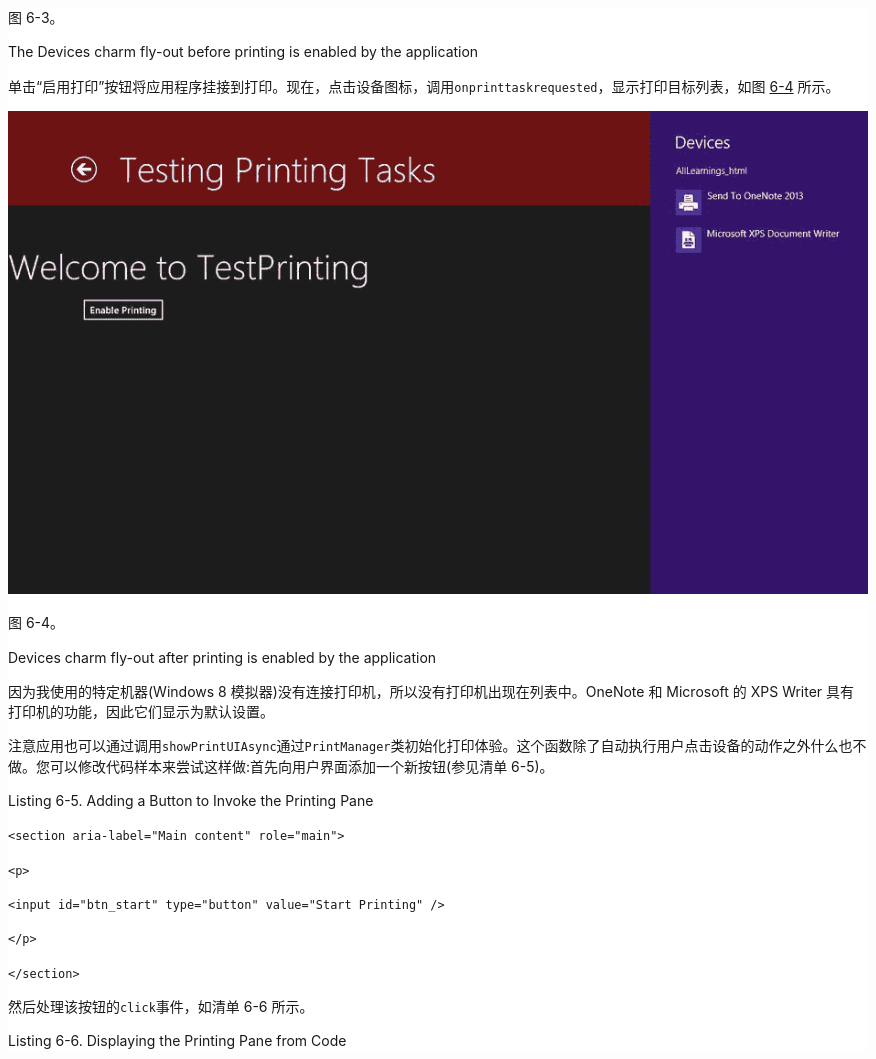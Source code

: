 图 6-3。

The Devices charm fly-out before printing is enabled by the application

单击“启用打印”按钮将应用程序挂接到打印。现在，点击设备图标，调用`onprinttaskrequested`，显示打印目标列表，如图 [6-4](#Fig4) 所示。

![A978-1-4302-5081-4_6_Fig4_HTML.jpg](img/A978-1-4302-5081-4_6_Fig4_HTML.jpg)

图 6-4。

Devices charm fly-out after printing is enabled by the application

因为我使用的特定机器(Windows 8 模拟器)没有连接打印机，所以没有打印机出现在列表中。OneNote 和 Microsoft 的 XPS Writer 具有打印机的功能，因此它们显示为默认设置。

注意应用也可以通过调用`showPrintUIAsync`通过`PrintManager`类初始化打印体验。这个函数除了自动执行用户点击设备的动作之外什么也不做。您可以修改代码样本来尝试这样做:首先向用户界面添加一个新按钮(参见清单 6-5)。

Listing 6-5\. Adding a Button to Invoke the Printing Pane

`<section aria-label="Main content" role="main">`

`<p>`

`<input id="btn_start" type="button" value="Start Printing" />`

`</p>`

`</section>`

然后处理该按钮的`click`事件，如清单 6-6 所示。

Listing 6-6\. Displaying the Printing Pane from Code
